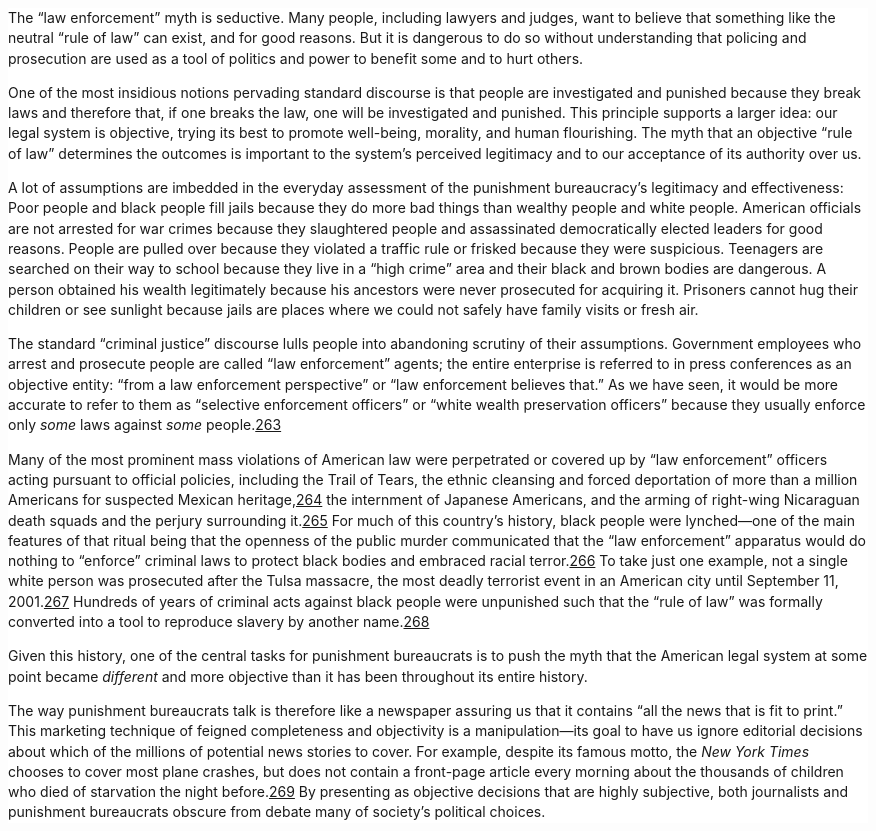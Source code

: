 The “law enforcement” myth is seductive. Many people, including lawyers and judges, want to believe that something like the neutral “rule of law” can exist, and for good reasons. But it is dangerous to do so without understanding that policing and prosecution are used as a tool of politics and power to benefit some and to hurt others.

One of the most insidious notions pervading standard discourse is that people are investigated and punished because they break laws and therefore that, if one breaks the law, one will be investigated and punished. This principle supports a larger idea: our legal system is objective, trying its best to promote well-being, morality, and human flourishing. The myth that an objective “rule of law” determines the outcomes is important to the system’s perceived legitimacy and to our acceptance of its authority over us.

A lot of assumptions are imbedded in the everyday assessment of the punishment bureaucracy’s legitimacy and effectiveness: Poor people and black people fill jails because they do more bad things than wealthy people and white people. American officials are not arrested for war crimes because they slaughtered people and assassinated democratically elected leaders for good reasons. People are pulled over because they violated a traffic rule or frisked because they were suspicious. Teenagers are searched on their way to school because they live in a “high crime” area and their black and brown bodies are dangerous. A person obtained his wealth legitimately because his ancestors were never prosecuted for acquiring it. Prisoners cannot hug their children or see sunlight because jails are places where we could not safely have family visits or fresh air.

The standard “criminal justice” discourse lulls people into abandoning scrutiny of their assumptions. Government employees who arrest and prosecute people are called “law enforcement” agents; the entire enterprise is referred to in press conferences as an objective entity: “from a law enforcement perspective” or “law enforcement believes that.” As we have seen, it would be more accurate to refer to them as “selective enforcement officers” or “white wealth preservation officers” because they usually enforce only _some_ laws against _some_ people.[263](https://www.yalelawjournal.org/forum/the-punishment-bureaucracy#_ftnref263)

Many of the most prominent mass violations of American law were perpetrated or covered up by “law enforcement” officers acting pursuant to official policies, including the Trail of Tears, the ethnic cleansing and forced deportation of more than a million Americans for suspected Mexican heritage,[264](https://www.yalelawjournal.org/forum/the-punishment-bureaucracy#_ftnref264) the internment of Japanese Americans, and the arming of right-wing Nicaraguan death squads and the perjury surrounding it.[265](https://www.yalelawjournal.org/forum/the-punishment-bureaucracy#_ftnref265) For much of this country’s history, black people were lynched—one of the main features of that ritual being that the openness of the public murder communicated that the “law enforcement” apparatus would do nothing to “enforce” criminal laws to protect black bodies and embraced racial terror.[266](https://www.yalelawjournal.org/forum/the-punishment-bureaucracy#_ftnref266) To take just one example, not a single white person was prosecuted after the Tulsa massacre, the most deadly terrorist event in an American city until September 11, 2001.[267](https://www.yalelawjournal.org/forum/the-punishment-bureaucracy#_ftnref267) Hundreds of years of criminal acts against black people were unpunished such that the “rule of law” was formally converted into a tool to reproduce slavery by another name.[268](https://www.yalelawjournal.org/forum/the-punishment-bureaucracy#_ftnref268)

Given this history, one of the central tasks for punishment bureaucrats is to push the myth that the American legal system at some point became _different_ and more objective than it has been throughout its entire history.

The way punishment bureaucrats talk is therefore like a newspaper assuring us that it contains “all the news that is fit to print.” This marketing technique of feigned completeness and objectivity is a manipulation—its goal to have us ignore editorial decisions about which of the millions of potential news stories to cover. For example, despite its famous motto, the _New York Times_ chooses to cover most plane crashes, but does not contain a front-page article every morning about the thousands of children who died of starvation the night before.[269](https://www.yalelawjournal.org/forum/the-punishment-bureaucracy#_ftnref269) By presenting as objective decisions that are highly subjective, both journalists and punishment bureaucrats obscure from debate many of society’s political choices.
